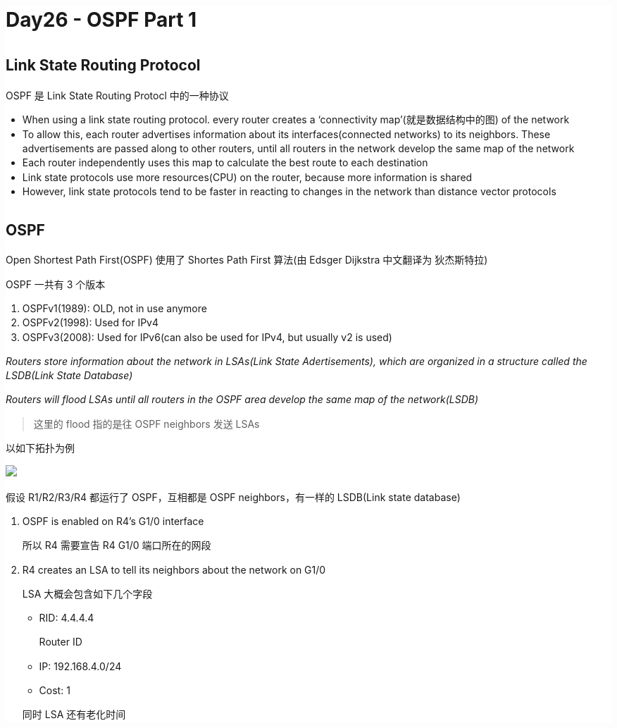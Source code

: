 # Day26 - OSPF Part 1

## Link State Routing Protocol

OSPF 是 Link State Routing Protocl 中的一种协议

- When using a link state routing protocol. every router creates a ‘connectivity map’(就是数据结构中的图) of the network
- To allow this, each router advertises information about its interfaces(connected networks) to its neighbors. These advertisements are passed along to other routers, until all routers in the network develop the same map of the network
- Each router independently uses this map to calculate the best route to each destination
- Link state protocols use more resources(CPU) on the router, because more information is shared
- However, link state protocols tend to be faster in reacting to changes in the network than distance vector protocols

## OSPF

Open Shortest Path First(OSPF) 使用了 Shortes Path First 算法(由 Edsger Dijkstra 中文翻译为 狄杰斯特拉)

OSPF 一共有 3 个版本

1. OSPFv1(1989): OLD, not in use anymore
2. OSPFv2(1998): Used for IPv4 
3. OSPFv3(2008): Used for IPv6(can also be used for IPv4, but usually v2 is used)

*Routers store information about the network in LSAs(Link State Adertisements), which are organized in a structure called the LSDB(Link State Database)*

*Routers will flood LSAs until all routers in the OSPF area develop the same map of the network(LSDB)*

> 这里的 flood 指的是往 OSPF neighbors 发送 LSAs

以如下拓扑为例

![](https://github.com/dhay3/image-repo/raw/master/20230613/2023-06-13_12-19.y7eo1p32bg0.webp)

假设 R1/R2/R3/R4 都运行了 OSPF，互相都是 OSPF neighbors，有一样的 LSDB(Link state database)

1. OSPF is enabled on R4’s G1/0 interface

   所以 R4 需要宣告 R4 G1/0 端口所在的网段

2. R4 creates an LSA to tell its neighbors about the network on G1/0

   LSA 大概会包含如下几个字段

   - RID: 4.4.4.4 

     Router ID

   - IP: 192.168.4.0/24

   - Cost: 1

   同时 LSA 还有老化时间
